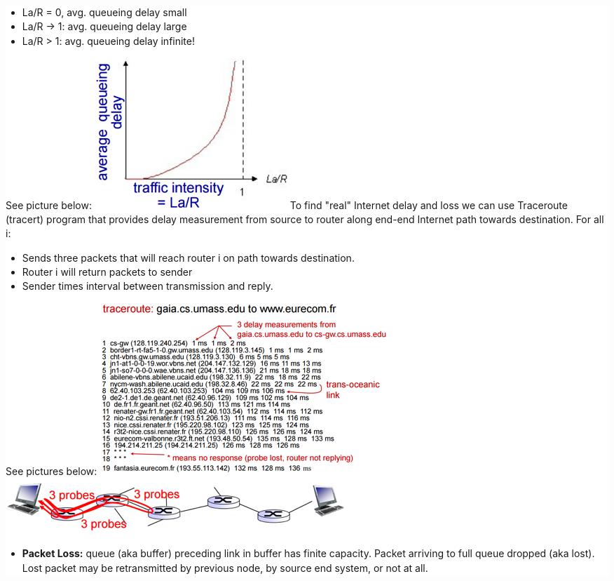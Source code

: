 -   La/R = 0, avg. queueing delay small
-   La/R &rarr; 1: avg. queueing delay large
-   La/R > 1: avg. queueing delay infinite!

See picture below:
![img](images/INF142/Bilde8.png)
To find "real" Internet delay and loss we can use Traceroute (tracert) program
that provides delay measurement from source to router along end-end Internet
path towards destination. For all i:

-   Sends three packets that will reach router i on path towards destination.
-   Router i will return packets to sender
-   Sender times interval between transmission and reply.

See pictures below:
![img](images/INF142/Bilde9.png)
![img](images/INF142/Bilde10.png)

-   **Packet Loss:** queue (aka buffer) preceding link in buffer has finite
    capacity. Packet arriving to full queue dropped (aka lost).
    Lost packet may be retransmitted by previous node, by source
    end system, or not at all.
